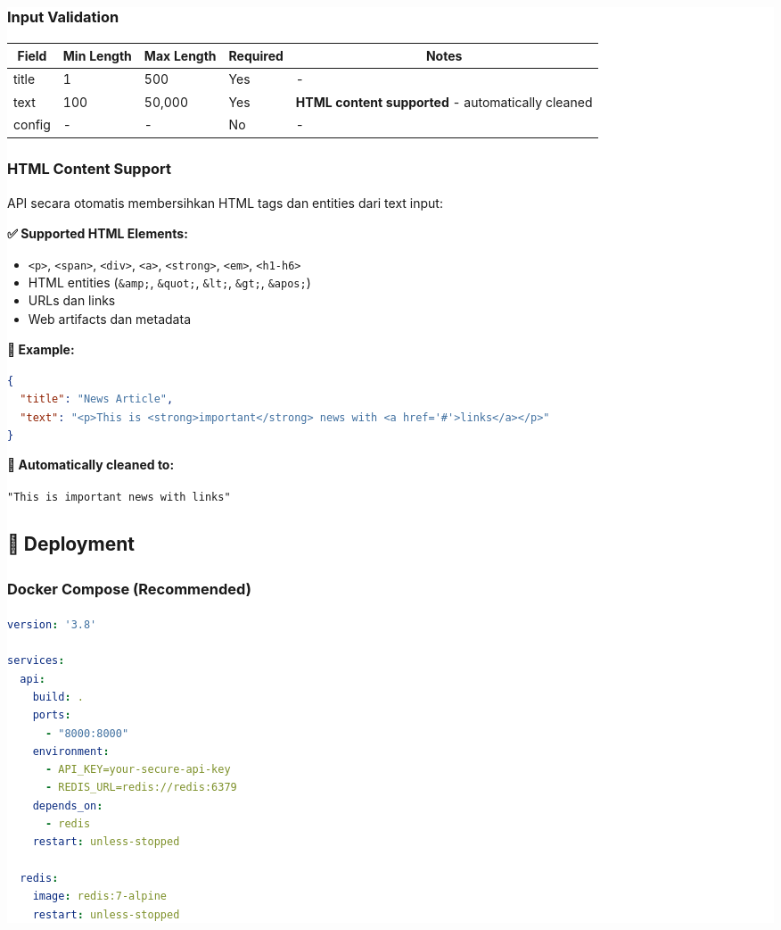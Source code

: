 ### Input Validation

| Field | Min Length | Max Length | Required | Notes |
|-------|------------|------------|----------|-------|
| title | 1 | 500 | Yes | - |
| text | 100 | 50,000 | Yes | **HTML content supported** - automatically cleaned |
| config | - | - | No | - |

### HTML Content Support

API secara otomatis membersihkan HTML tags dan entities dari text input:

**✅ Supported HTML Elements:**
- `<p>`, `<span>`, `<div>`, `<a>`, `<strong>`, `<em>`, `<h1-h6>`
- HTML entities (`&amp;`, `&quot;`, `&lt;`, `&gt;`, `&apos;`)
- URLs dan links
- Web artifacts dan metadata

**📝 Example:**
```json
{
  "title": "News Article",
  "text": "<p>This is <strong>important</strong> news with <a href='#'>links</a></p>"
}
```

**🧹 Automatically cleaned to:**
```
"This is important news with links"
```

## 🐳 Deployment

### Docker Compose (Recommended)

```yaml
version: '3.8'

services:
  api:
    build: .
    ports:
      - "8000:8000"
    environment:
      - API_KEY=your-secure-api-key
      - REDIS_URL=redis://redis:6379
    depends_on:
      - redis
    restart: unless-stopped

  redis:
    image: redis:7-alpine
    restart: unless-stopped
```
